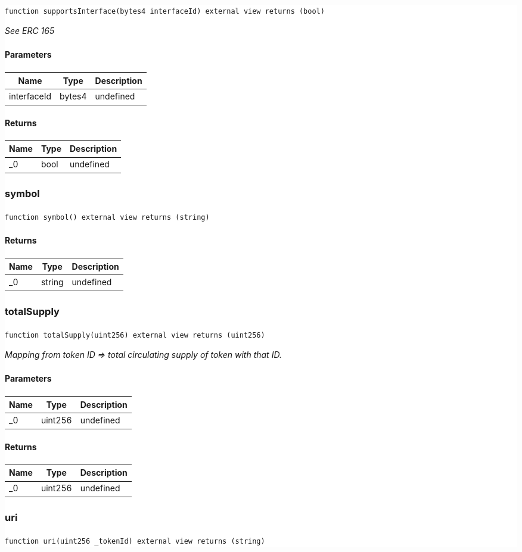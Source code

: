 ```solidity
function supportsInterface(bytes4 interfaceId) external view returns (bool)
```

_See ERC 165_

#### Parameters

| Name        | Type   | Description |
| ----------- | ------ | ----------- |
| interfaceId | bytes4 | undefined   |

#### Returns

| Name | Type | Description |
| ---- | ---- | ----------- |
| \_0  | bool | undefined   |

### symbol

```solidity
function symbol() external view returns (string)
```

#### Returns

| Name | Type   | Description |
| ---- | ------ | ----------- |
| \_0  | string | undefined   |

### totalSupply

```solidity
function totalSupply(uint256) external view returns (uint256)
```

_Mapping from token ID =&gt; total circulating supply of token with that ID._

#### Parameters

| Name | Type    | Description |
| ---- | ------- | ----------- |
| \_0  | uint256 | undefined   |

#### Returns

| Name | Type    | Description |
| ---- | ------- | ----------- |
| \_0  | uint256 | undefined   |

### uri

```solidity
function uri(uint256 _tokenId) external view returns (string)
```
